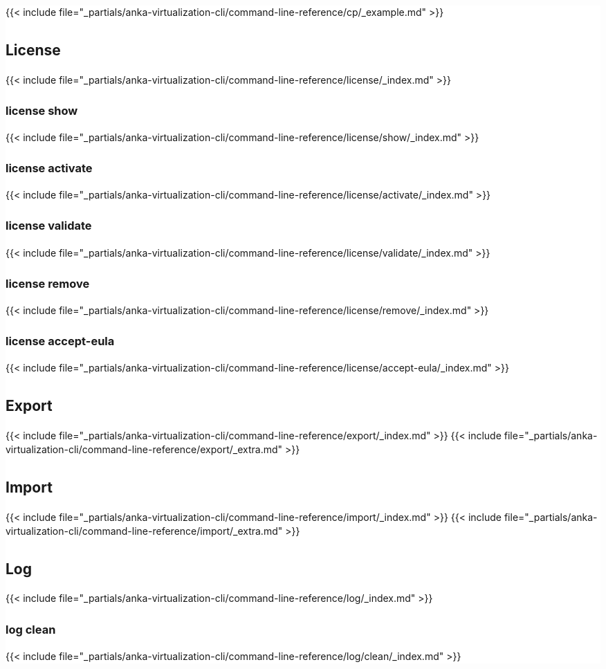 {{< include file="_partials/anka-virtualization-cli/command-line-reference/cp/_example.md" >}}
## License
{{< include file="_partials/anka-virtualization-cli/command-line-reference/license/_index.md" >}}
### license show
{{< include file="_partials/anka-virtualization-cli/command-line-reference/license/show/_index.md" >}}
### license activate
{{< include file="_partials/anka-virtualization-cli/command-line-reference/license/activate/_index.md" >}}
### license validate
{{< include file="_partials/anka-virtualization-cli/command-line-reference/license/validate/_index.md" >}}
### license remove
{{< include file="_partials/anka-virtualization-cli/command-line-reference/license/remove/_index.md" >}}
### license accept-eula
{{< include file="_partials/anka-virtualization-cli/command-line-reference/license/accept-eula/_index.md" >}}
## Export
{{< include file="_partials/anka-virtualization-cli/command-line-reference/export/_index.md" >}}
{{< include file="_partials/anka-virtualization-cli/command-line-reference/export/_extra.md" >}}
## Import
{{< include file="_partials/anka-virtualization-cli/command-line-reference/import/_index.md" >}}
{{< include file="_partials/anka-virtualization-cli/command-line-reference/import/_extra.md" >}}
## Log
{{< include file="_partials/anka-virtualization-cli/command-line-reference/log/_index.md" >}}
### log clean
{{< include file="_partials/anka-virtualization-cli/command-line-reference/log/clean/_index.md" >}}